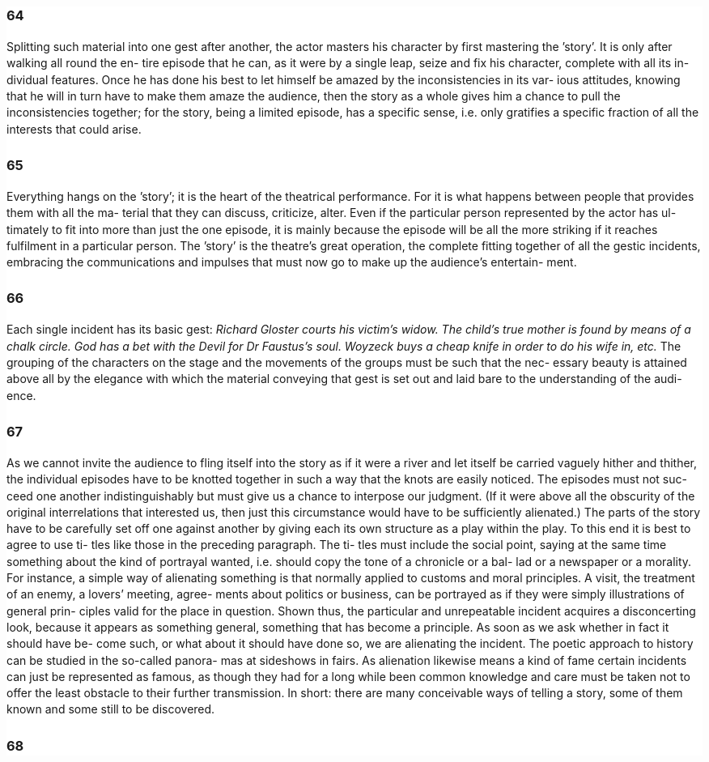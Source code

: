 ### 64
Splitting such material into one gest after another, the actor masters his character by first mastering the ’story’. It is only after walking all round the en- tire episode that he can, as it were by a single leap, seize and fix his character, complete with all its in- dividual features. Once he has done his best to let himself be amazed by the inconsistencies in its var- ious attitudes, knowing that he will in turn have to make them amaze the audience, then the story as a whole gives him a chance to pull the inconsistencies together; for the story, being a limited episode, has a specific sense, i.e. only gratifies a specific fraction of all the interests that could arise.

### 65
Everything hangs on the ’story’; it is the heart of the theatrical performance. For it is what happens between people that provides them with all the ma- terial that they can discuss, criticize, alter. Even if the particular person represented by the actor has ul- timately to fit into more than just the one episode, it is mainly because the episode will be all the more striking if it reaches fulfilment in a particular person. The ’story’ is the theatre’s great operation, the complete fitting together of all the gestic incidents, embracing the communications and impulses that must now go to make up the audience’s entertain- ment.

### 66
Each single incident has its basic gest: *Richard Gloster courts his victim’s widow. The child’s true mother is found by means of a chalk circle. God has a bet with the Devil for Dr Faustus’s soul. Woyzeck buys a cheap knife in order to do his wife in, etc.* The grouping of the characters on the stage and the movements of the groups must be such that the nec- essary beauty is attained above all by the elegance with which the material conveying that gest is set out and laid bare to the understanding of the audi- ence.

### 67
As we cannot invite the audience to fling itself into the story as if it were a river and let itself be carried vaguely hither and thither, the individual episodes have to be knotted together in such a way that the knots are easily noticed. The episodes must not suc- ceed one another indistinguishably but must give us a chance to interpose our judgment. (If it were above all the obscurity of the original interrelations that interested us, then just this circumstance would have to be sufficiently alienated.) The parts of the story have to be carefully set off one against another by giving each its own structure as a play within the play. To this end it is best to agree to use ti- tles like those in the preceding paragraph. The ti- tles must include the social point, saying at the same time something about the kind of portrayal wanted, i.e. should copy the tone of a chronicle or a bal- lad or a newspaper or a morality. For instance, a simple way of alienating something is that normally applied to customs and moral principles. A visit, the treatment of an enemy, a lovers’ meeting, agree- ments about politics or business, can be portrayed as if they were simply illustrations of general prin- ciples valid for the place in question. Shown thus, the particular and unrepeatable incident acquires a disconcerting look, because it appears as something general, something that has become a principle. As soon as we ask whether in fact it should have be- come such, or what about it should have done so, we are alienating the incident. The poetic approach to history can be studied in the so-called panora- mas at sideshows in fairs. As alienation likewise means a kind of fame certain incidents can just be represented as famous, as though they had for a long while been common knowledge and care must be taken not to offer the least obstacle to their further transmission. In short: there are many conceivable ways of telling a story, some of them known and some still to be discovered.

### 68